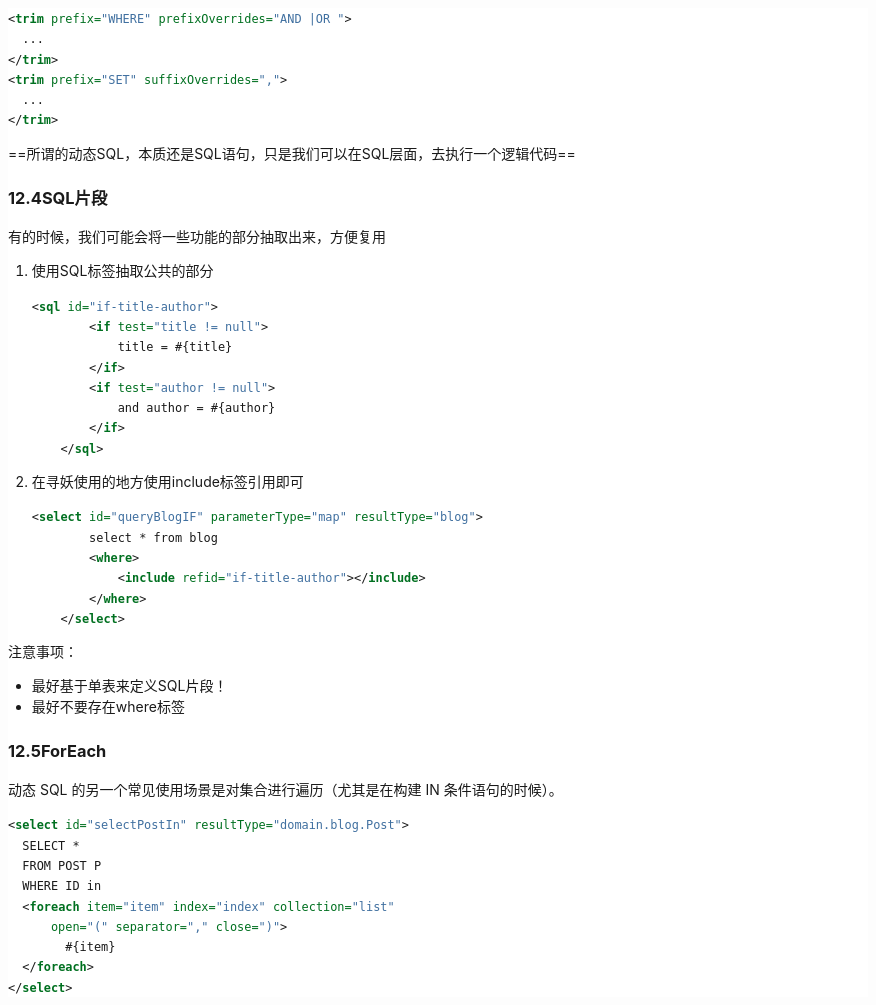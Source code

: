 ~~~xml
<trim prefix="WHERE" prefixOverrides="AND |OR ">
  ...
</trim>
<trim prefix="SET" suffixOverrides=",">
  ...
</trim>
~~~

==所谓的动态SQL，本质还是SQL语句，只是我们可以在SQL层面，去执行一个逻辑代码==

### 12.4SQL片段

有的时候，我们可能会将一些功能的部分抽取出来，方便复用

1. 使用SQL标签抽取公共的部分

   ~~~xml
   <sql id="if-title-author">
           <if test="title != null">
               title = #{title}
           </if>
           <if test="author != null">
               and author = #{author}
           </if>
       </sql>
   ~~~

2. 在寻妖使用的地方使用include标签引用即可

   ~~~xml
   <select id="queryBlogIF" parameterType="map" resultType="blog">
           select * from blog
           <where>
               <include refid="if-title-author"></include>
           </where>
       </select>
   ~~~

注意事项：

- 最好基于单表来定义SQL片段！
- 最好不要存在where标签

### 12.5ForEach

动态 SQL 的另一个常见使用场景是对集合进行遍历（尤其是在构建 IN 条件语句的时候）。

~~~xml
<select id="selectPostIn" resultType="domain.blog.Post">
  SELECT *
  FROM POST P
  WHERE ID in
  <foreach item="item" index="index" collection="list"
      open="(" separator="," close=")">
        #{item}
  </foreach>
</select>
~~~
